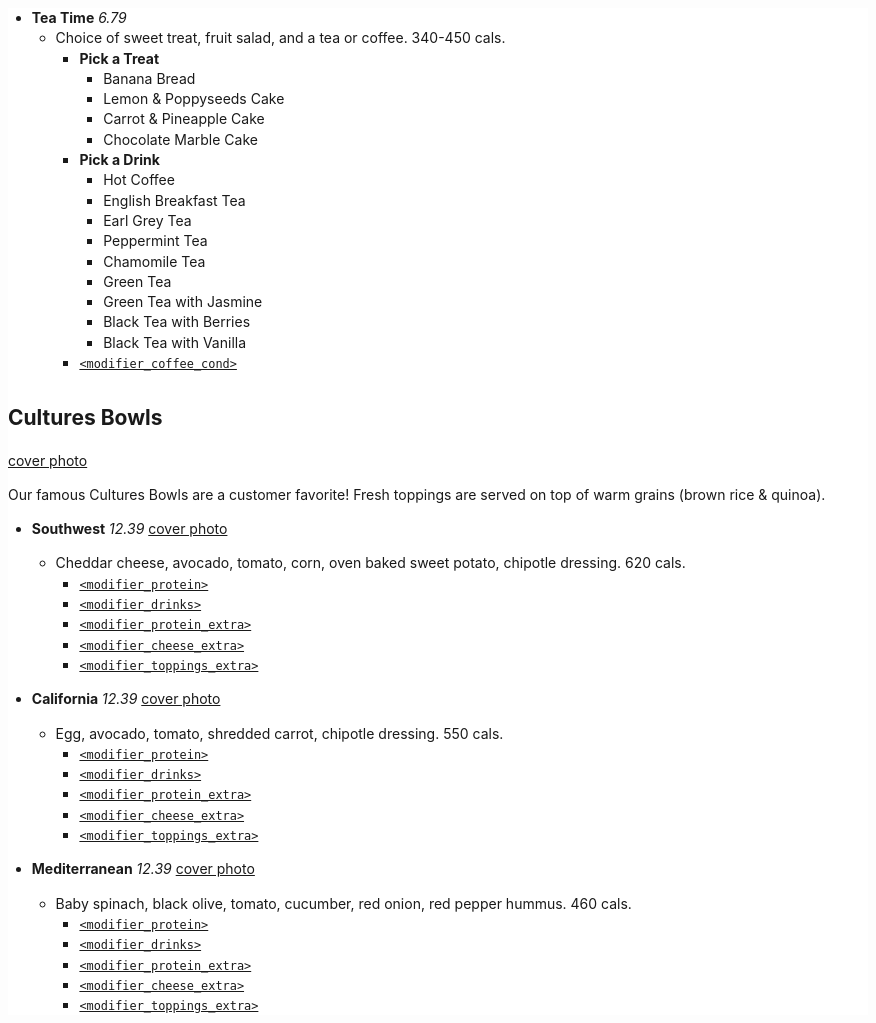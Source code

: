 - **Tea Time** *6.79*
  - Choice of sweet treat, fruit salad, and a tea or coffee. 340-450 cals.
    - **Pick a Treat**
      - Banana Bread
      - Lemon & Poppyseeds Cake
      - Carrot & Pineapple Cake
      - Chocolate Marble Cake
    - **Pick a Drink**
      - Hot Coffee
      - English Breakfast Tea
      - Earl Grey Tea
      - Peppermint Tea
      - Chamomile Tea
      - Green Tea
      - Green Tea with Jasmine
      - Black Tea with Berries
      - Black Tea with Vanilla
    - [```<modifier_coffee_cond>```](/modifier/modifier_coffee_cond.md)

## Cultures Bowls

[cover photo](/picture/bowls/Southwest-Peru-Bowls.jpg)

Our famous Cultures Bowls are a customer favorite! Fresh toppings are served on top of warm grains (brown rice & quinoa).

- **Southwest** *12.39* [cover photo](/picture/bowls/CULTURES_WEB-MENU_BOWLS-Southwest_350x350_MAR19-300x300.jpg)
  - Cheddar cheese, avocado, tomato, corn, oven baked sweet potato, chipotle dressing. 620 cals.
    - [```<modifier_protein>```](/modifier/modifier_protein.md)
    - [```<modifier_drinks>```](/modifier/modifier_drinks.md)
    - [```<modifier_protein_extra>```](/modifier/modifier_protein_extra.md)
    - [```<modifier_cheese_extra>```](/modifier/modifier_cheese_extra.md)
    - [```<modifier_toppings_extra>```](/modifier/modifier_toppings_extra.md)

- **California** *12.39* [cover photo](/picture/bowls/CULTURES_WEB-MENU_BOWLS-California_350x350_MAR192-300x300.jpg)
  - Egg, avocado, tomato, shredded carrot, chipotle dressing. 550 cals.
    - [```<modifier_protein>```](/modifier/modifier_protein.md)
    - [```<modifier_drinks>```](/modifier/modifier_drinks.md)
    - [```<modifier_protein_extra>```](/modifier/modifier_protein_extra.md)
    - [```<modifier_cheese_extra>```](/modifier/modifier_cheese_extra.md)
    - [```<modifier_toppings_extra>```](/modifier/modifier_toppings_extra.md)

- **Mediterranean** *12.39* [cover photo](/picture/bowls/CULTURES_WEB-MENU_BOWLS-Mediterranean_350x350_MAR192-300x300.jpg)
  - Baby spinach, black olive, tomato, cucumber, red onion, red pepper hummus. 460 cals.
    - [```<modifier_protein>```](/modifier/modifier_protein.md)
    - [```<modifier_drinks>```](/modifier/modifier_drinks.md)
    - [```<modifier_protein_extra>```](/modifier/modifier_protein_extra.md)
    - [```<modifier_cheese_extra>```](/modifier/modifier_cheese_extra.md)
    - [```<modifier_toppings_extra>```](/modifier/modifier_toppings_extra.md)
